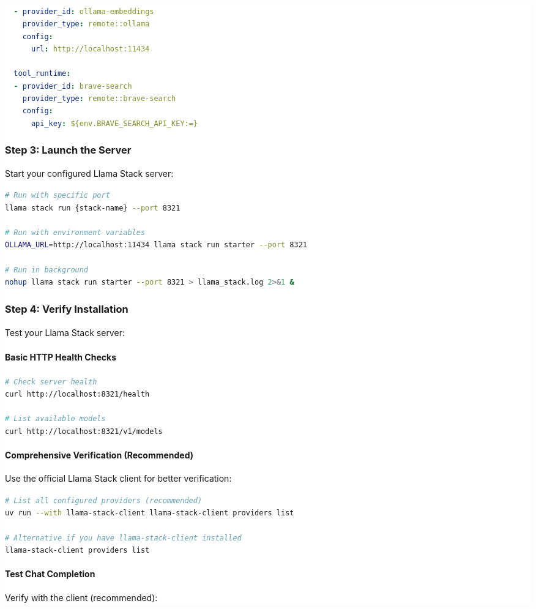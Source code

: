 ```yaml
  - provider_id: ollama-embeddings
    provider_type: remote::ollama
    config:
      url: http://localhost:11434

  tool_runtime:
  - provider_id: brave-search
    provider_type: remote::brave-search
    config:
      api_key: ${env.BRAVE_SEARCH_API_KEY:=}
```

### Step 3: Launch the Server

Start your configured Llama Stack server:

```bash
# Run with specific port
llama stack run {stack-name} --port 8321

# Run with environment variables
OLLAMA_URL=http://localhost:11434 llama stack run starter --port 8321

# Run in background
nohup llama stack run starter --port 8321 > llama_stack.log 2>&1 &
```

### Step 4: Verify Installation

Test your Llama Stack server:

#### Basic HTTP Health Checks
```bash
# Check server health
curl http://localhost:8321/health

# List available models
curl http://localhost:8321/v1/models
```

#### Comprehensive Verification (Recommended)
Use the official Llama Stack client for better verification:

```bash
# List all configured providers (recommended)
uv run --with llama-stack-client llama-stack-client providers list

# Alternative if you have llama-stack-client installed
llama-stack-client providers list
```

#### Test Chat Completion
Verify with the client (recommended):
